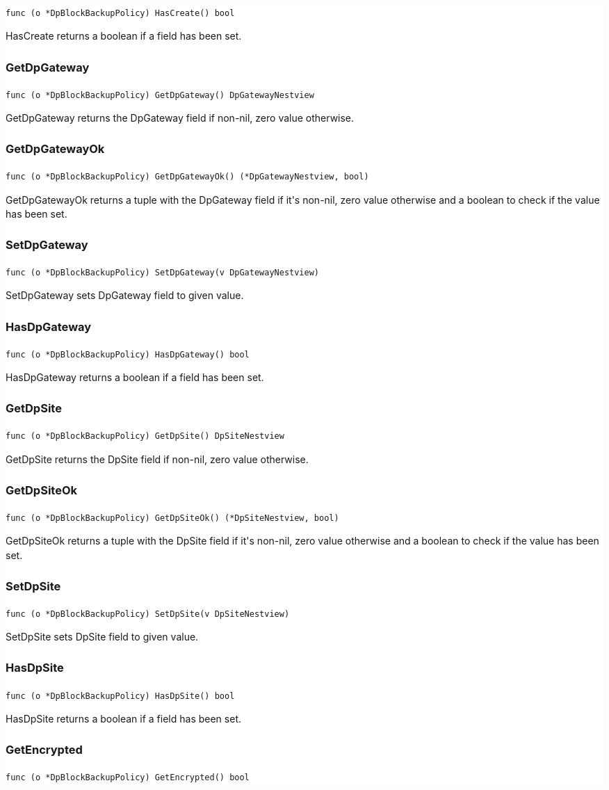 `func (o *DpBlockBackupPolicy) HasCreate() bool`

HasCreate returns a boolean if a field has been set.

### GetDpGateway

`func (o *DpBlockBackupPolicy) GetDpGateway() DpGatewayNestview`

GetDpGateway returns the DpGateway field if non-nil, zero value otherwise.

### GetDpGatewayOk

`func (o *DpBlockBackupPolicy) GetDpGatewayOk() (*DpGatewayNestview, bool)`

GetDpGatewayOk returns a tuple with the DpGateway field if it's non-nil, zero value otherwise
and a boolean to check if the value has been set.

### SetDpGateway

`func (o *DpBlockBackupPolicy) SetDpGateway(v DpGatewayNestview)`

SetDpGateway sets DpGateway field to given value.

### HasDpGateway

`func (o *DpBlockBackupPolicy) HasDpGateway() bool`

HasDpGateway returns a boolean if a field has been set.

### GetDpSite

`func (o *DpBlockBackupPolicy) GetDpSite() DpSiteNestview`

GetDpSite returns the DpSite field if non-nil, zero value otherwise.

### GetDpSiteOk

`func (o *DpBlockBackupPolicy) GetDpSiteOk() (*DpSiteNestview, bool)`

GetDpSiteOk returns a tuple with the DpSite field if it's non-nil, zero value otherwise
and a boolean to check if the value has been set.

### SetDpSite

`func (o *DpBlockBackupPolicy) SetDpSite(v DpSiteNestview)`

SetDpSite sets DpSite field to given value.

### HasDpSite

`func (o *DpBlockBackupPolicy) HasDpSite() bool`

HasDpSite returns a boolean if a field has been set.

### GetEncrypted

`func (o *DpBlockBackupPolicy) GetEncrypted() bool`
